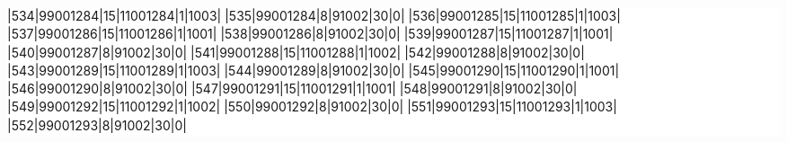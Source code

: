|534|99001284|15|11001284|1|1003|
|535|99001284|8|91002|30|0|
|536|99001285|15|11001285|1|1003|
|537|99001286|15|11001286|1|1001|
|538|99001286|8|91002|30|0|
|539|99001287|15|11001287|1|1001|
|540|99001287|8|91002|30|0|
|541|99001288|15|11001288|1|1002|
|542|99001288|8|91002|30|0|
|543|99001289|15|11001289|1|1003|
|544|99001289|8|91002|30|0|
|545|99001290|15|11001290|1|1001|
|546|99001290|8|91002|30|0|
|547|99001291|15|11001291|1|1001|
|548|99001291|8|91002|30|0|
|549|99001292|15|11001292|1|1002|
|550|99001292|8|91002|30|0|
|551|99001293|15|11001293|1|1003|
|552|99001293|8|91002|30|0|
